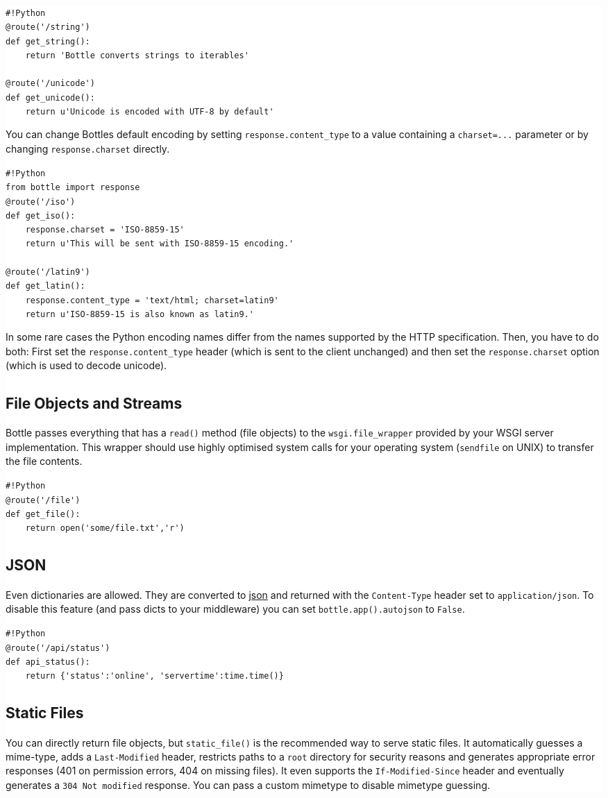     #!Python
    @route('/string')
    def get_string():
        return 'Bottle converts strings to iterables'
    
    @route('/unicode')
    def get_unicode():
        return u'Unicode is encoded with UTF-8 by default'

You can change Bottles default encoding by setting `response.content_type` to a value containing a `charset=...` parameter or by changing `response.charset` directly.

    #!Python
    from bottle import response
    @route('/iso')
    def get_iso():
        response.charset = 'ISO-8859-15'
        return u'This will be sent with ISO-8859-15 encoding.'

    @route('/latin9')
    def get_latin():
        response.content_type = 'text/html; charset=latin9'
        return u'ISO-8859-15 is also known as latin9.'

In some rare cases the Python encoding names differ from the names supported by the HTTP specification. Then, you have to do both: First set the `response.content_type` header (which is sent to the client unchanged) and then set the `response.charset` option (which is used to decode unicode).

## File Objects and Streams

Bottle passes everything that has a `read()` method (file objects) to the `wsgi.file_wrapper` provided by your WSGI server implementation. This wrapper should use highly optimised system calls for your operating system (`sendfile` on UNIX) to transfer the file contents.

    #!Python
    @route('/file')
    def get_file():
        return open('some/file.txt','r')

## JSON

Even dictionaries are allowed. They are converted to [json](http://de.wikipedia.org/wiki/JavaScript_Object_Notation) and returned with the `Content-Type` header set to `application/json`. To disable this feature (and pass dicts to your middleware) you can set `bottle.app().autojson` to `False`.

    #!Python
    @route('/api/status')
    def api_status():
        return {'status':'online', 'servertime':time.time()}

## Static Files

You can directly return file objects, but `static_file()` is the recommended way to serve static files. It automatically guesses a mime-type, adds a `Last-Modified` header, restricts paths to a `root` directory for security reasons and generates appropriate error responses (401 on permission errors, 404 on missing files). It even supports the `If-Modified-Since` header and eventually generates a `304 Not modified` response. You can pass a custom mimetype to disable mimetype guessing.
